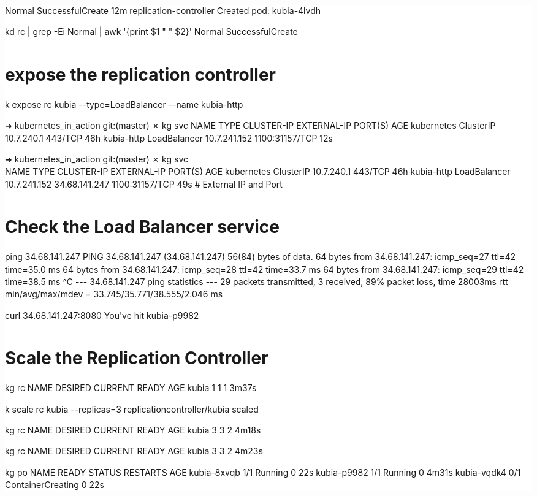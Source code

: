 
Normal SuccessfulCreate 12m replication-controller Created pod: kubia-4lvdh

kd rc | grep -Ei Normal | awk '{print $1 " " $2}'
Normal SuccessfulCreate

# expose the replication controller

k expose rc kubia --type=LoadBalancer --name kubia-http

➜ kubernetes_in_action git:(master) ✗ kg svc
NAME TYPE CLUSTER-IP EXTERNAL-IP PORT(S) AGE
kubernetes ClusterIP 10.7.240.1 <none> 443/TCP 46h
kubia-http LoadBalancer 10.7.241.152 <pending> 1100:31157/TCP 12s

➜ kubernetes_in_action git:(master) ✗ kg svc  
NAME TYPE CLUSTER-IP EXTERNAL-IP PORT(S) AGE
kubernetes ClusterIP 10.7.240.1 <none> 443/TCP 46h
kubia-http LoadBalancer 10.7.241.152 34.68.141.247 1100:31157/TCP 49s # External IP and Port

# Check the Load Balancer service

ping 34.68.141.247
PING 34.68.141.247 (34.68.141.247) 56(84) bytes of data.
64 bytes from 34.68.141.247: icmp_seq=27 ttl=42 time=35.0 ms
64 bytes from 34.68.141.247: icmp_seq=28 ttl=42 time=33.7 ms
64 bytes from 34.68.141.247: icmp_seq=29 ttl=42 time=38.5 ms
^C
--- 34.68.141.247 ping statistics ---
29 packets transmitted, 3 received, 89% packet loss, time 28003ms
rtt min/avg/max/mdev = 33.745/35.771/38.555/2.046 ms

curl 34.68.141.247:8080
You've hit kubia-p9982

# Scale the Replication Controller

kg rc
NAME DESIRED CURRENT READY AGE
kubia 1 1 1 3m37s

k scale rc kubia --replicas=3
replicationcontroller/kubia scaled

kg rc
NAME DESIRED CURRENT READY AGE
kubia 3 3 2 4m18s

kg rc
NAME DESIRED CURRENT READY AGE
kubia 3 3 2 4m23s

kg po
NAME READY STATUS RESTARTS AGE
kubia-8xvqb 1/1 Running 0 22s
kubia-p9982 1/1 Running 0 4m31s
kubia-vqdk4 0/1 ContainerCreating 0 22s
